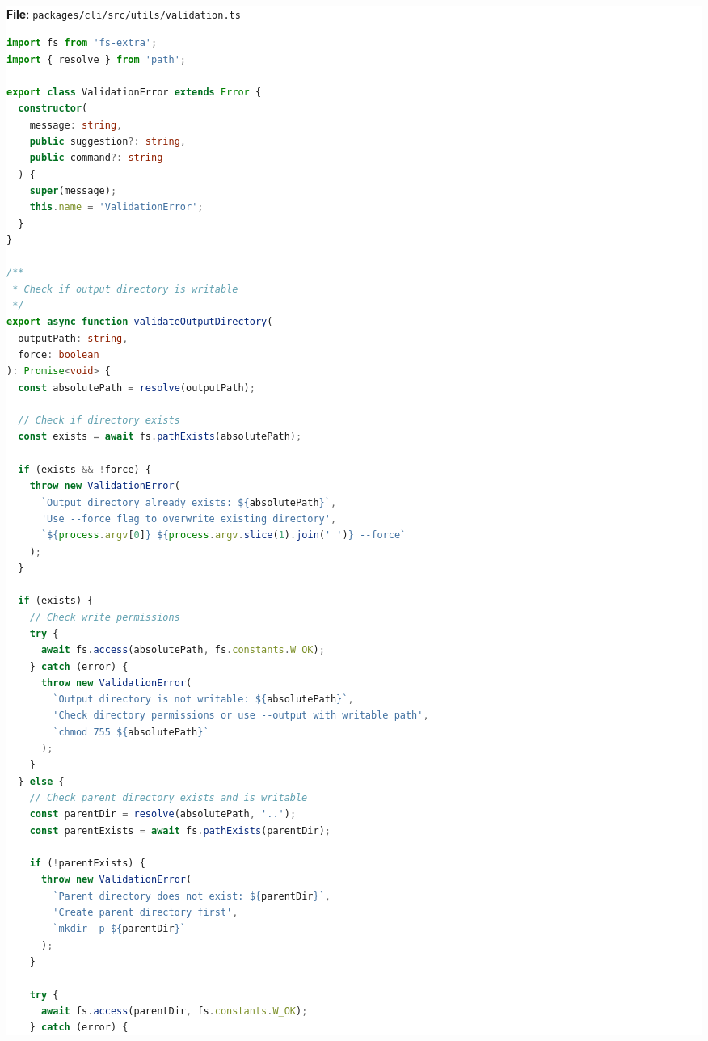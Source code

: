 **File**: `packages/cli/src/utils/validation.ts`

```typescript
import fs from 'fs-extra';
import { resolve } from 'path';

export class ValidationError extends Error {
  constructor(
    message: string,
    public suggestion?: string,
    public command?: string
  ) {
    super(message);
    this.name = 'ValidationError';
  }
}

/**
 * Check if output directory is writable
 */
export async function validateOutputDirectory(
  outputPath: string,
  force: boolean
): Promise<void> {
  const absolutePath = resolve(outputPath);

  // Check if directory exists
  const exists = await fs.pathExists(absolutePath);

  if (exists && !force) {
    throw new ValidationError(
      `Output directory already exists: ${absolutePath}`,
      'Use --force flag to overwrite existing directory',
      `${process.argv[0]} ${process.argv.slice(1).join(' ')} --force`
    );
  }

  if (exists) {
    // Check write permissions
    try {
      await fs.access(absolutePath, fs.constants.W_OK);
    } catch (error) {
      throw new ValidationError(
        `Output directory is not writable: ${absolutePath}`,
        'Check directory permissions or use --output with writable path',
        `chmod 755 ${absolutePath}`
      );
    }
  } else {
    // Check parent directory exists and is writable
    const parentDir = resolve(absolutePath, '..');
    const parentExists = await fs.pathExists(parentDir);

    if (!parentExists) {
      throw new ValidationError(
        `Parent directory does not exist: ${parentDir}`,
        'Create parent directory first',
        `mkdir -p ${parentDir}`
      );
    }

    try {
      await fs.access(parentDir, fs.constants.W_OK);
    } catch (error) {
```